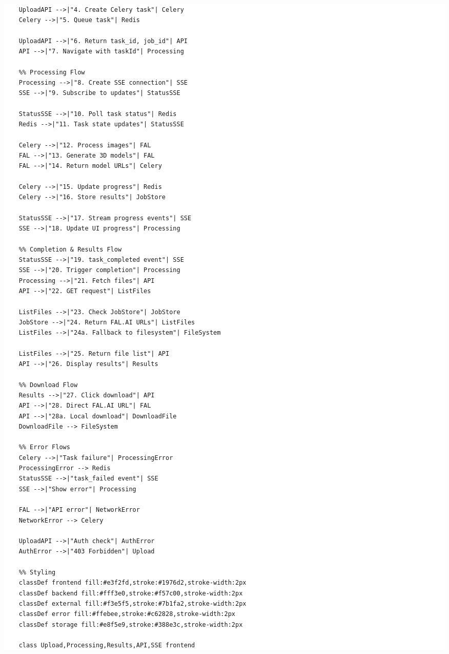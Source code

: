 ```mermaid
    UploadAPI -->|"4. Create Celery task"| Celery
    Celery -->|"5. Queue task"| Redis
    
    UploadAPI -->|"6. Return task_id, job_id"| API
    API -->|"7. Navigate with taskId"| Processing

    %% Processing Flow
    Processing -->|"8. Create SSE connection"| SSE
    SSE -->|"9. Subscribe to updates"| StatusSSE
    
    StatusSSE -->|"10. Poll task status"| Redis
    Redis -->|"11. Task state updates"| StatusSSE
    
    Celery -->|"12. Process images"| FAL
    FAL -->|"13. Generate 3D models"| FAL
    FAL -->|"14. Return model URLs"| Celery
    
    Celery -->|"15. Update progress"| Redis
    Celery -->|"16. Store results"| JobStore
    
    StatusSSE -->|"17. Stream progress events"| SSE
    SSE -->|"18. Update UI progress"| Processing
    
    %% Completion & Results Flow
    StatusSSE -->|"19. task_completed event"| SSE
    SSE -->|"20. Trigger completion"| Processing
    Processing -->|"21. Fetch files"| API
    API -->|"22. GET request"| ListFiles
    
    ListFiles -->|"23. Check JobStore"| JobStore
    JobStore -->|"24. Return FAL.AI URLs"| ListFiles
    ListFiles -->|"24a. Fallback to filesystem"| FileSystem
    
    ListFiles -->|"25. Return file list"| API
    API -->|"26. Display results"| Results
    
    %% Download Flow
    Results -->|"27. Click download"| API
    API -->|"28. Direct FAL.AI URL"| FAL
    API -->|"28a. Local download"| DownloadFile
    DownloadFile --> FileSystem
    
    %% Error Flows
    Celery -->|"Task failure"| ProcessingError
    ProcessingError --> Redis
    StatusSSE -->|"task_failed event"| SSE
    SSE -->|"Show error"| Processing
    
    FAL -->|"API error"| NetworkError
    NetworkError --> Celery
    
    UploadAPI -->|"Auth check"| AuthError
    AuthError -->|"403 Forbidden"| Upload

    %% Styling
    classDef frontend fill:#e3f2fd,stroke:#1976d2,stroke-width:2px
    classDef backend fill:#fff3e0,stroke:#f57c00,stroke-width:2px
    classDef external fill:#f3e5f5,stroke:#7b1fa2,stroke-width:2px
    classDef error fill:#ffebee,stroke:#c62828,stroke-width:2px
    classDef storage fill:#e8f5e9,stroke:#388e3c,stroke-width:2px
    
    class Upload,Processing,Results,API,SSE frontend
```